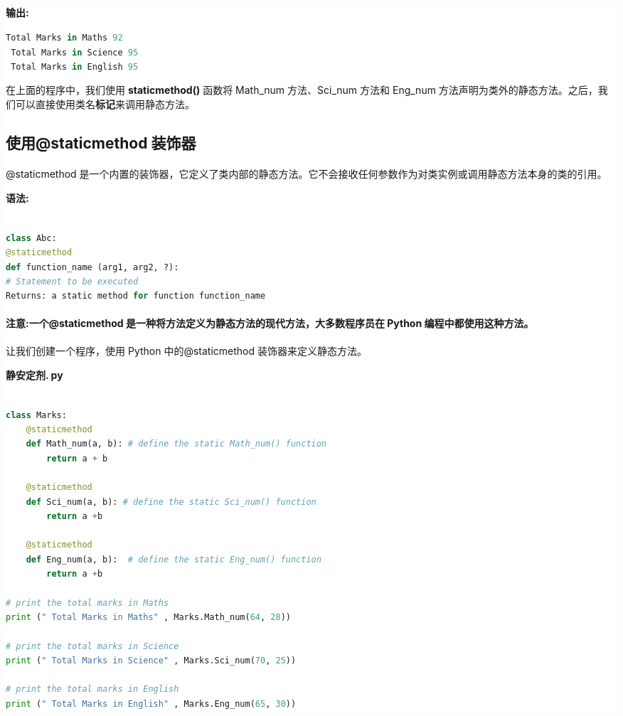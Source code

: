 **输出:**

```py
Total Marks in Maths 92
 Total Marks in Science 95
 Total Marks in English 95

```

在上面的程序中，我们使用 **staticmethod()** 函数将 Math_num 方法、Sci_num 方法和 Eng_num 方法声明为类外的静态方法。之后，我们可以直接使用类名**标记**来调用静态方法。

## 使用@staticmethod 装饰器

@staticmethod 是一个内置的装饰器，它定义了类内部的静态方法。它不会接收任何参数作为对类实例或调用静态方法本身的类的引用。

**语法:**

```py

class Abc:
@staticmethod
def function_name (arg1, arg2, ?):
# Statement to be executed
Returns: a static method for function function_name

```

#### 注意:一个@staticmethod 是一种将方法定义为静态方法的现代方法，大多数程序员在 Python 编程中都使用这种方法。

让我们创建一个程序，使用 Python 中的@staticmethod 装饰器来定义静态方法。

**静安定剂. py**

```py

class Marks:
    @staticmethod
    def Math_num(a, b): # define the static Math_num() function
        return a + b

    @staticmethod
    def Sci_num(a, b): # define the static Sci_num() function
        return a +b

    @staticmethod
    def Eng_num(a, b):  # define the static Eng_num() function
        return a +b

# print the total marks in Maths
print (" Total Marks in Maths" , Marks.Math_num(64, 28)) 

# print the total marks in Science
print (" Total Marks in Science" , Marks.Sci_num(70, 25))

# print the total marks in English
print (" Total Marks in English" , Marks.Eng_num(65, 30))

```
